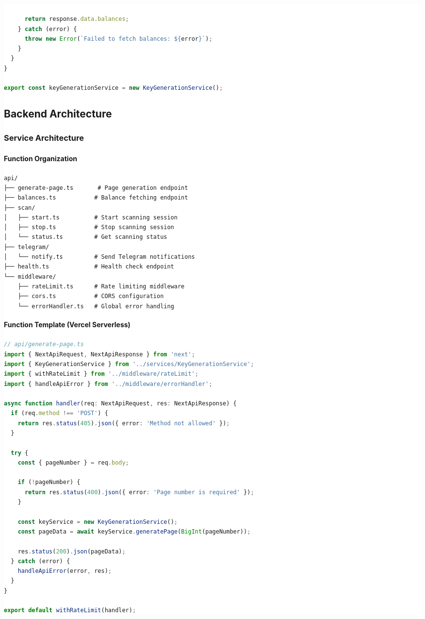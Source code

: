 ```typescript
      
      return response.data.balances;
    } catch (error) {
      throw new Error(`Failed to fetch balances: ${error}`);
    }
  }
}

export const keyGenerationService = new KeyGenerationService();
```

## Backend Architecture

### Service Architecture

#### Function Organization
```
api/
├── generate-page.ts       # Page generation endpoint
├── balances.ts           # Balance fetching endpoint
├── scan/
│   ├── start.ts          # Start scanning session
│   ├── stop.ts           # Stop scanning session
│   └── status.ts         # Get scanning status
├── telegram/
│   └── notify.ts         # Send Telegram notifications
├── health.ts             # Health check endpoint
└── middleware/
    ├── rateLimit.ts      # Rate limiting middleware
    ├── cors.ts           # CORS configuration
    └── errorHandler.ts   # Global error handling
```

#### Function Template (Vercel Serverless)
```typescript
// api/generate-page.ts
import { NextApiRequest, NextApiResponse } from 'next';
import { KeyGenerationService } from '../services/KeyGenerationService';
import { withRateLimit } from '../middleware/rateLimit';
import { handleApiError } from '../middleware/errorHandler';

async function handler(req: NextApiRequest, res: NextApiResponse) {
  if (req.method !== 'POST') {
    return res.status(405).json({ error: 'Method not allowed' });
  }

  try {
    const { pageNumber } = req.body;
    
    if (!pageNumber) {
      return res.status(400).json({ error: 'Page number is required' });
    }

    const keyService = new KeyGenerationService();
    const pageData = await keyService.generatePage(BigInt(pageNumber));
    
    res.status(200).json(pageData);
  } catch (error) {
    handleApiError(error, res);
  }
}

export default withRateLimit(handler);
```